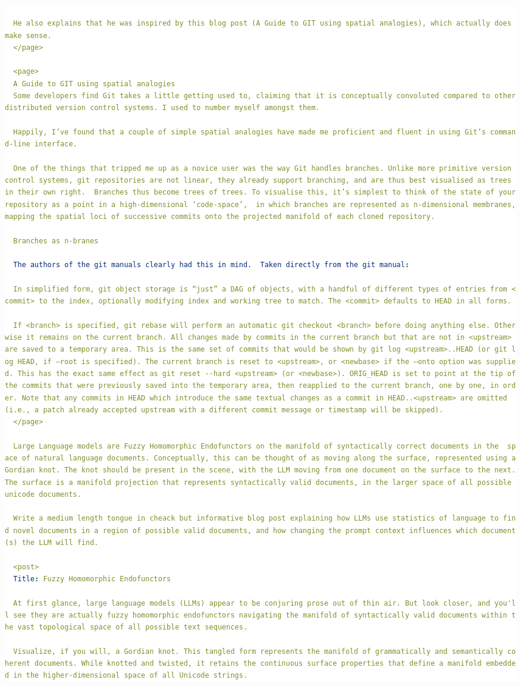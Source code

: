 ```yaml

  He also explains that he was inspired by this blog post (A Guide to GIT using spatial analogies), which actually does make sense.
  </page>

  <page>
  A Guide to GIT using spatial analogies
  Some developers find Git takes a little getting used to, claiming that it is conceptually convoluted compared to other distributed version control systems. I used to number myself amongst them.

  Happily, I’ve found that a couple of simple spatial analogies have made me proficient and fluent in using Git’s command-line interface.

  One of the things that tripped me up as a novice user was the way Git handles branches. Unlike more primitive version control systems, git repositories are not linear, they already support branching, and are thus best visualised as trees in their own right.  Branches thus become trees of trees. To visualise this, it’s simplest to think of the state of your repository as a point in a high-dimensional ‘code-space’,  in which branches are represented as n-dimensional membranes, mapping the spatial loci of successive commits onto the projected manifold of each cloned repository.

  Branches as n-branes

  The authors of the git manuals clearly had this in mind.  Taken directly from the git manual:

  In simplified form, git object storage is “just” a DAG of objects, with a handful of different types of entries from <commit> to the index, optionally modifying index and working tree to match. The <commit> defaults to HEAD in all forms.

  If <branch> is specified, git rebase will perform an automatic git checkout <branch> before doing anything else. Otherwise it remains on the current branch. All changes made by commits in the current branch but that are not in <upstream> are saved to a temporary area. This is the same set of commits that would be shown by git log <upstream>..HEAD (or git log HEAD, if –root is specified). The current branch is reset to <upstream>, or <newbase> if the –onto option was supplied. This has the exact same effect as git reset --hard <upstream> (or <newbase>). ORIG_HEAD is set to point at the tip of the commits that were previously saved into the temporary area, then reapplied to the current branch, one by one, in order. Note that any commits in HEAD which introduce the same textual changes as a commit in HEAD..<upstream> are omitted (i.e., a patch already accepted upstream with a different commit message or timestamp will be skipped).
  </page>

  Large Language models are Fuzzy Homomorphic Endofunctors on the manifold of syntactically correct documents in the  space of natural language documents. Conceptually, this can be thought of as moving along the surface, represented using a Gordian knot. The knot should be present in the scene, with the LLM moving from one document on the surface to the next. The surface is a manifold projection that represents syntactically valid documents, in the larger space of all possible unicode documents.

  Write a medium length tongue in cheack but informative blog post explaining how LLMs use statistics of language to find novel documents in a region of possible valid documents, and how changing the prompt context influences which document(s) the LLM will find.

  <post>
  Title: Fuzzy Homomorphic Endofunctors

  At first glance, large language models (LLMs) appear to be conjuring prose out of thin air. But look closer, and you'll see they are actually fuzzy homomorphic endofunctors navigating the manifold of syntactically valid documents within the vast topological space of all possible text sequences.

  Visualize, if you will, a Gordian knot. This tangled form represents the manifold of grammatically and semantically coherent documents. While knotted and twisted, it retains the continuous surface properties that define a manifold embedded in the higher-dimensional space of all Unicode strings.

```